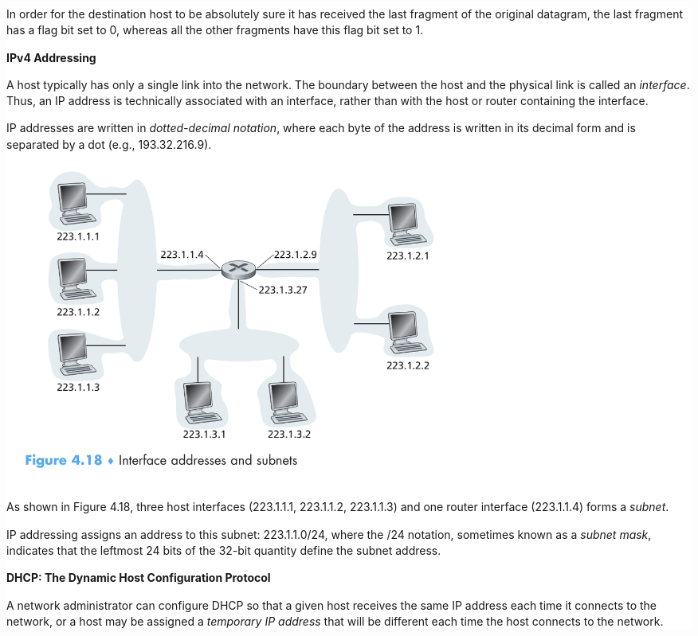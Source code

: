 In order for the destination host to be absolutely sure it has received the last fragment of the original datagram, the last fragment has a flag bit set to 0, whereas all the other fragments have this flag bit set to 1​.

**IPv4 Addressing**

A host typically has only a single link into the network. The boundary between the host and the physical link is called an *interface*. Thus, an IP address is technically associated with an interface, rather than with the host or router containing the interface. 

IP addresses are written in *dotted-decimal notation*, where each byte of the address is written in its decimal form and is separated by a dot (e.g., 193.32.216.9).

<img src="pictures\4-4.png" width = 600>

As shown in Figure 4.18, three host interfaces (223.1.1.1, 223.1.1.2, 223.1.1.3) and one router interface (223.1.1.4) forms a *subnet*.

IP addressing assigns an address to this subnet: 223.1.1.0/24, where the /24 notation, sometimes known as a *subnet mask*, indicates that the leftmost 24 bits of the 32-bit quantity define the subnet address. 

**DHCP: The Dynamic Host Configuration Protocol**

A network administrator can configure DHCP so that a given host receives the same IP address each time it connects to the network, or a host may be assigned a *temporary IP address* that will be different each time the host connects to the network. 
